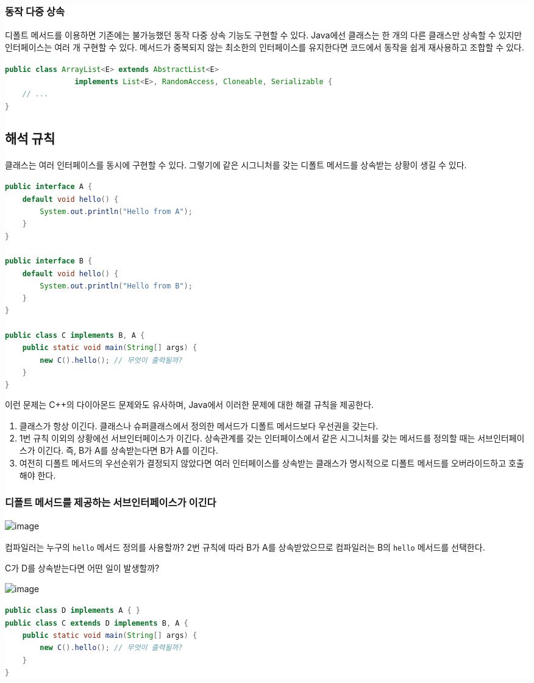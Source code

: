### 동작 다중 상속
디폴트 메서드를 이용하면 기존에는 불가능했던 동작 다중 상속 기능도 구현할 수 있다. Java에선 클래스는 한 개의 다른 클래스만 상속할 수 있지만 인터페이스는 여러 개 구현할 수 있다. 메서드가 중복되지 않는 최소한의 인터페이스를 유지한다면 코드에서 동작을 쉽게 재사용하고 조합할 수 있다.

```java
public class ArrayList<E> extends AbstractList<E>
                implements List<E>, RandomAccess, Cloneable, Serializable {
    // ...
}
```

## 해석 규칙
클래스는 여러 인터페이스를 동시에 구현할 수 있다. 그렇기에 같은 시그니처를 갖는 디폴트 메서드를 상속받는 상황이 생길 수 있다.

```java
public interface A {
    default void hello() {
        System.out.println("Hello from A");
    }
}

public interface B {
    default void hello() {
        System.out.println("Hello from B");
    }
}

public class C implements B, A {
    public static void main(String[] args) {
        new C().hello(); // 무엇이 출력될까?
    }
}
```

이런 문제는 C++의 다이아몬드 문제와도 유사하며, Java에서 이러한 문제에 대한 해결 규칙을 제공한다.

1. 클래스가 항상 이긴다. 클래스나 슈퍼클래스에서 정의한 메서드가 디폴트 메서드보다 우선권을 갖는다.
2. 1번 규칙 이외의 상황에선 서브인터페이스가 이긴다. 상속관계를 갖는 인터페이스에서 같은 시그니처를 갖는 메서드를 정의할 때는 서브인터페이스가 이긴다. 즉, B가 A를 상속받는다면 B가 A를 이긴다.
3. 여전히 디폴트 메서드의 우선순위가 결정되지 않았다면 여러 인터페이스를 상속받는 클래스가 명시적으로 디폴트 메서드를 오버라이드하고 호출해야 한다.

### 디폴트 메서드를 제공하는 서브인터페이스가 이긴다
![image](https://github.com/alanhakhyeonsong/LetsReadBooks/assets/60968342/2551236c-3f13-4e5f-a28b-3eedf339d6df)

컴파일러는 누구의 `hello` 메서드 정의를 사용할까? 2번 규칙에 따라 B가 A를 상속받았으므로 컴파일러는 B의 `hello` 메서드를 선택한다.

C가 D를 상속받는다면 어떤 일이 발생할까?

![image](https://github.com/alanhakhyeonsong/LetsReadBooks/assets/60968342/9816b9e1-86f5-4a9e-ac73-3589129d7d9a)

```java
public class D implements A { }
public class C extends D implements B, A {
    public static void main(String[] args) {
        new C().hello(); // 무엇이 출력될까?
    }
}
```
